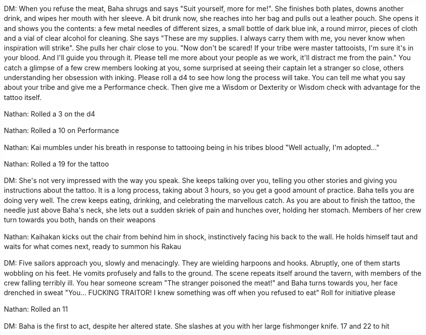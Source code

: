 DM:
When you refuse the meat, Baha shrugs and says "Suit yourself, more for me!". She finishes both plates, downs another drink, and wipes her mouth with her sleeve. A bit drunk now, she reaches into her bag and pulls out a leather pouch. She opens it and shows you the contents: a few metal needles of different sizes, a small bottle of dark blue ink, a round mirror, pieces of cloth and a vial of clear alcohol for cleaning. 
She says "These are my supplies. I always carry them with me, you never know when inspiration will strike".
She pulls her chair close to you. "Now don't be scared! If your tribe were master tattooists, I'm sure it's in your blood. And I'll guide you through it. Please tell me more about your people as we work, it'll distract me from the pain." 
You catch a glimpse of a few crew members looking at you, some surprised at seeing their captain let a stranger so close, others understanding her obsession with inking.
Please roll a d4 to see how long the process will take. You can tell me what you say about your tribe and give me a Performance check. Then give me a Wisdom or Dexterity or Wisdom check with advantage for the tattoo itself.

Nathan:
Rolled a 3 on the d4

Nathan:
Rolled a 10 on Performance 

Nathan:
Kai mumbles under his breath in response to tattooing being in his tribes blood "Well actually, I'm adopted..."

Nathan:
Rolled a 19 for the tattoo

DM:
She's not very impressed with the way you speak. She keeps talking over you, telling you other stories and giving you instructions about the tattoo. It is a long process, taking about 3 hours, so you get a good amount of practice. Baha tells you are doing very well.
The crew keeps eating, drinking, and celebrating the marvellous catch. As you are about to finish the tattoo, the needle just above Baha's neck, she lets out a sudden skriek of pain and hunches over, holding her stomach. Members of her crew turn towards you both, hands on their weapons

Nathan:
Kaihakan kicks out the chair from behind him in shock, instinctively facing his back to the wall. He holds himself taut and waits for what comes next, ready to summon his Rakau

DM:
Five sailors approach you, slowly and menacingly. They are wielding harpoons and hooks. Abruptly, one of them starts wobbling on his feet. He vomits profusely and falls to the ground. The scene repeats itself around the tavern, with members of the crew falling terribly ill. You hear someone scream "The stranger poisoned the meat!" and Baha turns towards you, her face drenched in sweat "You... FUCKING TRAITOR! I knew something was off when you refused to eat"
Roll for initiative please

Nathan:
Rolled an 11

DM:
Baha is the first to act, despite her altered state. She slashes at you with her large fishmonger knife. 17 and 22 to hit
